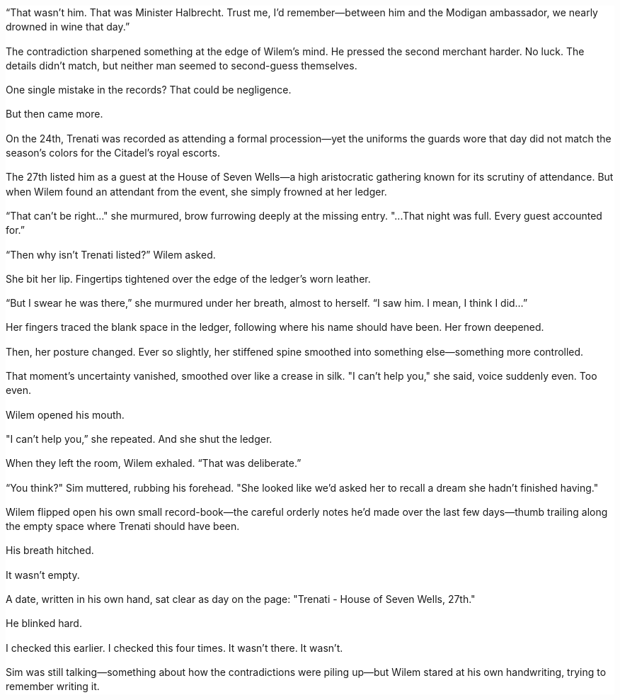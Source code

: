 “That wasn’t him. That was Minister Halbrecht. Trust me, I’d remember—between him and the Modigan ambassador, we nearly drowned in wine that day.”

The contradiction sharpened something at the edge of Wilem’s mind. He pressed the second merchant harder. No luck. The details didn’t match, but neither man seemed to second-guess themselves.

One single mistake in the records? That could be negligence.

But then came more.

On the 24th, Trenati was recorded as attending a formal procession—yet the uniforms the guards wore that day did not match the season’s colors for the Citadel’s royal escorts.

The 27th listed him as a guest at the House of Seven Wells—a high aristocratic gathering known for its scrutiny of attendance. But when Wilem found an attendant from the event, she simply frowned at her ledger.

“That can’t be right..." she murmured, brow furrowing deeply at the missing entry. "...That night was full. Every guest accounted for.”

“Then why isn’t Trenati listed?” Wilem asked.

She bit her lip. Fingertips tightened over the edge of the ledger’s worn leather.

“But I swear he was there,” she murmured under her breath, almost to herself. “I saw him. I mean, I think I did…”

Her fingers traced the blank space in the ledger, following where his name should have been. Her frown deepened.

Then, her posture changed. Ever so slightly, her stiffened spine smoothed into something else—something more controlled.

That moment’s uncertainty vanished, smoothed over like a crease in silk. "I can’t help you," she said, voice suddenly even. Too even.

Wilem opened his mouth.

"I can’t help you,” she repeated. And she shut the ledger.

When they left the room, Wilem exhaled. “That was deliberate.”

“You think?" Sim muttered, rubbing his forehead. "She looked like we’d asked her to recall a dream she hadn’t finished having."

Wilem flipped open his own small record-book—the careful orderly notes he’d made over the last few days—thumb trailing along the empty space where Trenati should have been.

His breath hitched.

It wasn’t empty.

A date, written in his own hand, sat clear as day on the page: "Trenati - House of Seven Wells, 27th."

He blinked hard.

I checked this earlier. I checked this four times. It wasn’t there. It wasn’t.

Sim was still talking—something about how the contradictions were piling up—but Wilem stared at his own handwriting, trying to remember writing it.
